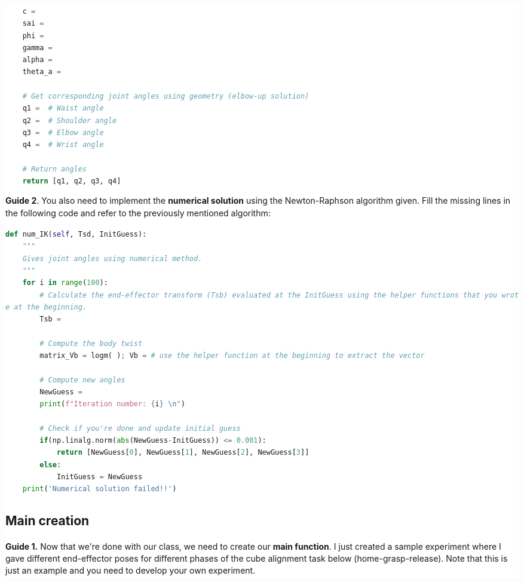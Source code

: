 ```python
    c = 
    sai = 
    phi = 
    gamma = 
    alpha = 
    theta_a = 

    # Get corresponding joint angles using geometry (elbow-up solution)
    q1 =  # Waist angle
    q2 =  # Shoulder angle
    q3 =  # Elbow angle
    q4 =  # Wrist angle

    # Return angles
    return [q1, q2, q3, q4]
```

**Guide 2**. You also need to implement the **numerical solution** using the Newton-Raphson algorithm given. Fill the missing lines in the following code and refer to the previously mentioned algorithm:

```python
def num_IK(self, Tsd, InitGuess):
    """
    Gives joint angles using numerical method.
    """
    for i in range(100):
        # Calculate the end-effector transform (Tsb) evaluated at the InitGuess using the helper functions that you wrote at the beginning.
        Tsb = 

        # Compute the body twist
        matrix_Vb = logm( ); Vb = # use the helper function at the beginning to extract the vector

        # Compute new angles
        NewGuess = 
        print(f"Iteration number: {i} \n")

        # Check if you're done and update initial guess
        if(np.linalg.norm(abs(NewGuess-InitGuess)) <= 0.001):
            return [NewGuess[0], NewGuess[1], NewGuess[2], NewGuess[3]] 
        else:
            InitGuess = NewGuess
    print('Numerical solution failed!!')
```

## Main creation

**Guide 1.** Now that we're done with our class, we need to create our **main function**. I just created a sample experiment where I gave different end-effector poses for different phases of the cube alignment task below (home-grasp-release). Note that this is just an example and you need to develop your own experiment. 

